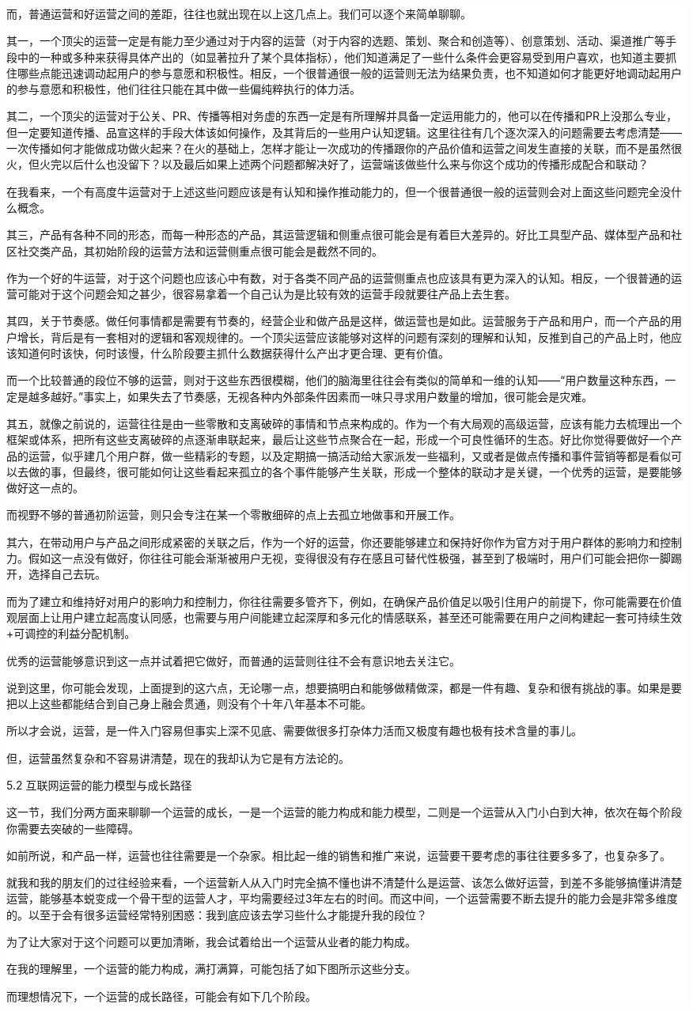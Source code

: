 而，普通运营和好运营之间的差距，往往也就出现在以上这几点上。我们可以逐个来简单聊聊。

其一，一个顶尖的运营一定是有能力至少通过对于内容的运营（对于内容的选题、策划、聚合和创造等）、创意策划、活动、渠道推广等手段中的一种或多种来获得具体产出的（如显著拉升了某个具体指标），他们知道满足了一些什么条件会更容易受到用户喜欢，也知道主要抓住哪些点能迅速调动起用户的参与意愿和积极性。相反，一个很普通很一般的运营则无法为结果负责，也不知道如何才能更好地调动起用户的参与意愿和积极性，他们往往只能在其中做一些偏纯粹执行的体力活。

其二，一个顶尖的运营对于公关、PR、传播等相对务虚的东西一定是有所理解并具备一定运用能力的，他可以在传播和PR上没那么专业，但一定要知道传播、品宣这样的手段大体该如何操作，及其背后的一些用户认知逻辑。这里往往有几个逐次深入的问题需要去考虑清楚——一次传播如何才能做成功做火起来？在火的基础上，怎样才能让一次成功的传播跟你的产品价值和运营之间发生直接的关联，而不是虽然很火，但火完以后什么也没留下？以及最后如果上述两个问题都解决好了，运营端该做些什么来与你这个成功的传播形成配合和联动？

在我看来，一个有高度牛运营对于上述这些问题应该是有认知和操作推动能力的，但一个很普通很一般的运营则会对上面这些问题完全没什么概念。

其三，产品有各种不同的形态，而每一种形态的产品，其运营逻辑和侧重点很可能会是有着巨大差异的。好比工具型产品、媒体型产品和社区社交类产品，其初始阶段的运营方法和运营侧重点很可能会是截然不同的。

作为一个好的牛运营，对于这个问题也应该心中有数，对于各类不同产品的运营侧重点也应该具有更为深入的认知。相反，一个很普通的运营可能对于这个问题会知之甚少，很容易拿着一个自己认为是比较有效的运营手段就要往产品上去生套。

其四，关于节奏感。做任何事情都是需要有节奏的，经营企业和做产品是这样，做运营也是如此。运营服务于产品和用户，而一个产品的用户增长，背后是有一套相对的逻辑和客观规律的。一个顶尖运营应该能够对这样的问题有深刻的理解和认知，反推到自己的产品上时，他应该知道何时该快，何时该慢，什么阶段要主抓什么数据获得什么产出才更合理、更有价值。

而一个比较普通的段位不够的运营，则对于这些东西很模糊，他们的脑海里往往会有类似的简单和一维的认知——“用户数量这种东西，一定是越多越好。”事实上，如果失去了节奏感，无视各种内外部条件因素而一味只寻求用户数量的增加，很可能会是灾难。

其五，就像之前说的，运营往往是由一些零散和支离破碎的事情和节点来构成的。作为一个有大局观的高级运营，应该有能力去梳理出一个框架或体系，把所有这些支离破碎的点逐渐串联起来，最后让这些节点聚合在一起，形成一个可良性循环的生态。好比你觉得要做好一个产品的运营，似乎建几个用户群，做一些精彩的专题，以及定期搞一搞活动给大家派发一些福利，又或者是做点传播和事件营销等都是看似可以去做的事，但最终，很可能如何让这些看起来孤立的各个事件能够产生关联，形成一个整体的联动才是关键，一个优秀的运营，是要能够做好这一点的。

而视野不够的普通初阶运营，则只会专注在某一个零散细碎的点上去孤立地做事和开展工作。

其六，在带动用户与产品之间形成紧密的关联之后，作为一个好的运营，你还要能够建立和保持好你作为官方对于用户群体的影响力和控制力。假如这一点没有做好，你往往可能会渐渐被用户无视，变得很没有存在感且可替代性极强，甚至到了极端时，用户们可能会把你一脚踢开，选择自己去玩。

而为了建立和维持好对用户的影响力和控制力，你往往需要多管齐下，例如，在确保产品价值足以吸引住用户的前提下，你可能需要在价值观层面上让用户建立起高度认同感，也需要与用户间能建立起深厚和多元化的情感联系，甚至还可能需要在用户之间构建起一套可持续生效+可调控的利益分配机制。

优秀的运营能够意识到这一点并试着把它做好，而普通的运营则往往不会有意识地去关注它。

说到这里，你可能会发现，上面提到的这六点，无论哪一点，想要搞明白和能够做精做深，都是一件有趣、复杂和很有挑战的事。如果是要把以上这些都能结合到自己身上融会贯通，则没有个十年八年基本不可能。

所以才会说，运营，是一件入门容易但事实上深不见底、需要做很多打杂体力活而又极度有趣也极有技术含量的事儿。

但，运营虽然复杂和不容易讲清楚，现在的我却认为它是有方法论的。





5.2 互联网运营的能力模型与成长路径

这一节，我们分两方面来聊聊一个运营的成长，一是一个运营的能力构成和能力模型，二则是一个运营从入门小白到大神，依次在每个阶段你需要去突破的一些障碍。

如前所说，和产品一样，运营也往往需要是一个杂家。相比起一维的销售和推广来说，运营要干要考虑的事往往要多多了，也复杂多了。

就我和我的朋友们的过往经验来看，一个运营新人从入门时完全搞不懂也讲不清楚什么是运营、该怎么做好运营，到差不多能够搞懂讲清楚运营，能够基本蜕变成一个骨干型的运营人才，平均需要经过3年左右的时间。而这中间，一个运营需要不断去提升的能力会是非常多维度的。以至于会有很多运营经常特别困惑：我到底应该去学习些什么才能提升我的段位？

为了让大家对于这个问题可以更加清晰，我会试着给出一个运营从业者的能力构成。

在我的理解里，一个运营的能力构成，满打满算，可能包括了如下图所示这些分支。




而理想情况下，一个运营的成长路径，可能会有如下几个阶段。
